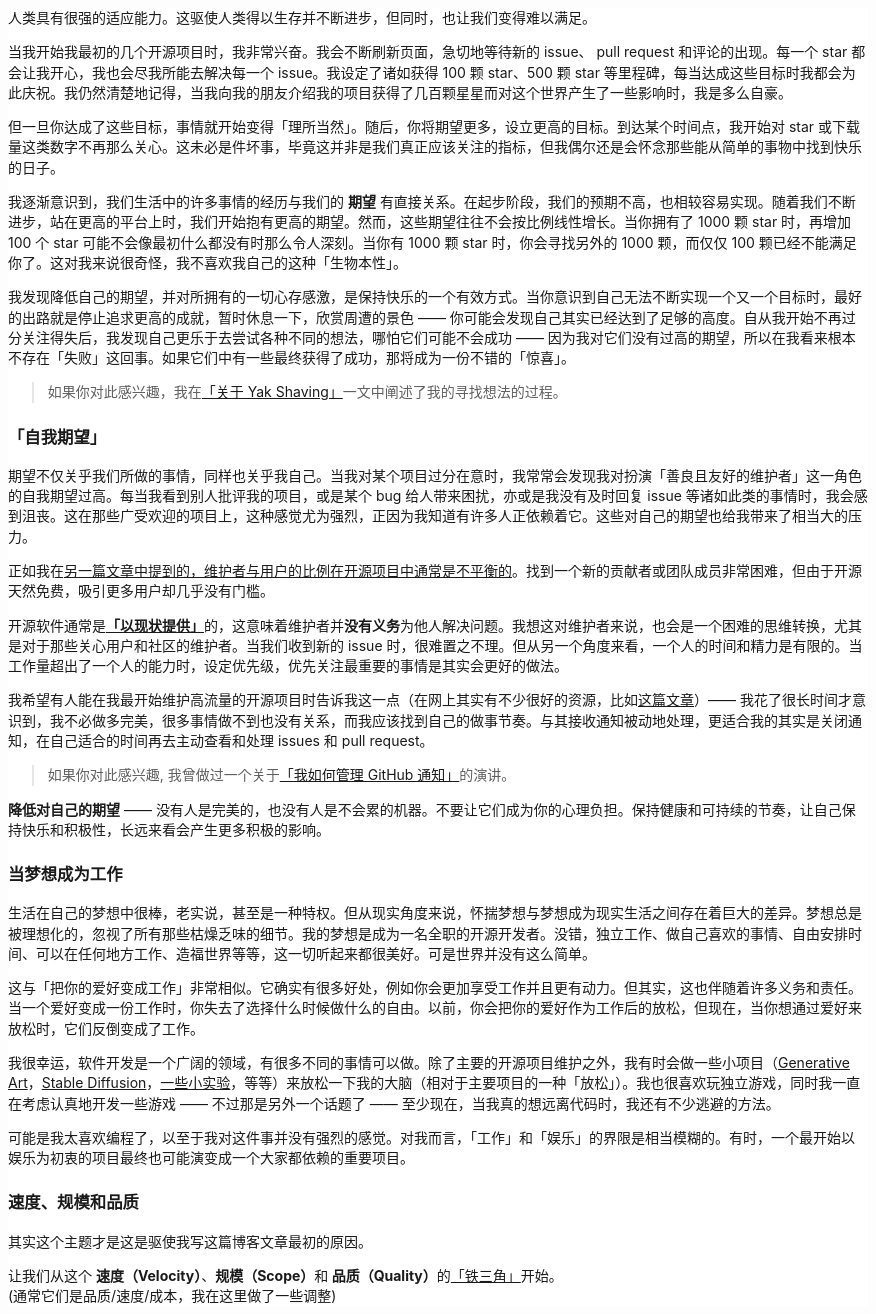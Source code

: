 人类具有很强的适应能力。这驱使人类得以生存并不断进步，但同时，也让我们变得难以满足。

当我开始我最初的几个开源项目时，我非常兴奋。我会不断刷新页面，急切地等待新的 issue、 pull request 和评论的出现。每一个 star 都会让我开心，我也会尽我所能去解决每一个 issue。我设定了诸如获得 100 颗 star、500 颗 star 等里程碑，每当达成这些目标时我都会为此庆祝。我仍然清楚地记得，当我向我的朋友介绍我的项目获得了几百颗星星而对这个世界产生了一些影响时，我是多么自豪。

但一旦你达成了这些目标，事情就开始变得「理所当然」。随后，你将期望更多，设立更高的目标。到达某个时间点，我开始对 star 或下载量这类数字不再那么关心。这未必是件坏事，毕竟这并非是我们真正应该关注的指标，但我偶尔还是会怀念那些能从简单的事物中找到快乐的日子。

我逐渐意识到，我们生活中的许多事情的经历与我们的 **期望** 有直接关系。在起步阶段，我们的预期不高，也相较容易实现。随着我们不断进步，站在更高的平台上时，我们开始抱有更高的期望。然而，这些期望往往不会按比例线性增长。当你拥有了 1000 颗 star 时，再增加 100 个 star 可能不会像最初什么都没有时那么令人深刻。当你有 1000 颗 star 时，你会寻找另外的 1000 颗，而仅仅 100 颗已经不能满足你了。这对我来说很奇怪，我不喜欢我自己的这种「生物本性」。

我发现降低自己的期望，并对所拥有的一切心存感激，是保持快乐的一个有效方式。当你意识到自己无法不断实现一个又一个目标时，最好的出路就是停止追求更高的成就，暂时休息一下，欣赏周遭的景色 —— 你可能会发现自己其实已经达到了足够的高度。自从我开始不再过分关注得失后，我发现自己更乐于去尝试各种不同的想法，哪怕它们可能不会成功 —— 因为我对它们没有过高的期望，所以在我看来根本不存在「失败」这回事。如果它们中有一些最终获得了成功，那将成为一份不错的「惊喜」。

> 如果你对此感兴趣，我在[「关于 Yak Shaving」](/posts/about-yak-shaving-zh)一文中阐述了我的寻找想法的过程。

### 「自我期望」

期望不仅关乎我们所做的事情，同样也关乎我自己。当我对某个项目过分在意时，我常常会发现我对扮演「善良且友好的维护者」这一角色的自我期望过高。每当我看到别人批评我的项目，或是某个 bug 给人带来困扰，亦或是我没有及时回复 issue 等诸如此类的事情时，我会感到沮丧。这在那些广受欢迎的项目上，这种感觉尤为强烈，正因为我知道有许多人正依赖着它。这些对自己的期望也给我带来了相当大的压力。

正如我在[另一篇文章中提到的，维护者与用户的比例在开源项目中通常是不平衡的](/posts/why-reproductions-are-required-zh)。找到一个新的贡献者或团队成员非常困难，但由于开源天然免费，吸引更多用户却几乎没有门槛。

开源软件通常是[**「以现状提供」**](/posts/why-reproductions-are-required-zh#open-source-software-is-served-as-is)的，这意味着维护者并**没有义务**为他人解决问题。我想这对维护者来说，也会是一个困难的思维转换，尤其是对于那些关心用户和社区的维护者。当我们收到新的 issue 时，很难置之不理。但从另一个角度来看，一个人的时间和精力是有限的。当工作量超出了一个人的能力时，设定优先级，优先关注最重要的事情是其实会更好的做法。

我希望有人能在我最开始维护高流量的开源项目时告诉我这一点（在网上其实有不少很好的资源，比如[这篇文章](https://opensource.guide/best-practices-zh/#its-okay-to-hit-pause)）—— 我花了很长时间才意识到，我不必做多完美，很多事情做不到也没有关系，而我应该找到自己的做事节奏。与其接收通知被动地处理，更适合我的其实是关闭通知，在自己适合的时间再去主动查看和处理 issues 和 pull request。

> 如果你对此感兴趣, 我曾做过一个关于[「我如何管理 GitHub 通知」](/posts/manage-github-notifcations-2023)的演讲。

**降低对自己的期望** —— 没有人是完美的，也没有人是不会累的机器。不要让它们成为你的心理负担。保持健康和可持续的节奏，让自己保持快乐和积极性，长远来看会产生更多积极的影响。

### 当梦想成为工作

生活在自己的梦想中很棒，老实说，甚至是一种特权。但从现实角度来说，怀揣梦想与梦想成为现实生活之间存在着巨大的差异。梦想总是被理想化的，忽视了所有那些枯燥乏味的细节。我的梦想是成为一名全职的开源开发者。没错，独立工作、做自己喜欢的事情、自由安排时间、可以在任何地方工作、造福世界等等，这一切听起来都很美好。可是世界并没有这么简单。

这与「把你的爱好变成工作」非常相似。它确实有很多好处，例如你会更加享受工作并且更有动力。但其实，这也伴随着许多义务和责任。当一个爱好变成一份工作时，你失去了选择什么时候做什么的自由。以前，你会把你的爱好作为工作后的放松，但现在，当你想通过爱好来放松时，它们反倒变成了工作。

我很幸运，软件开发是一个广阔的领域，有很多不同的事情可以做。除了主要的开源项目维护之外，我有时会做一些小项目（[Generative Art](https://100.me.algohaven.com/)，[Stable Diffusion](/posts/ai-qrcode)，[一些小实验](/projects)，等等）来放松一下我的大脑（相对于主要项目的一种「放松」）。我也很喜欢玩独立游戏，同时我一直在考虑认真地开发一些游戏 —— 不过那是另外一个话题了 —— 至少现在，当我真的想远离代码时，我还有不少逃避的方法。

可能是我太喜欢编程了，以至于我对这件事并没有强烈的感觉。对我而言，「工作」和「娱乐」的界限是相当模糊的。有时，一个最开始以娱乐为初衷的项目最终也可能演变成一个大家都依赖的重要项目。

### 速度、规模和品质

其实这个主题才是这是驱使我写这篇博客文章最初的原因。

让我们从这个 <b important-text-hex-E3B65E>速度（Velocity）</b>、<b important-text-hex-D777B1>规模（Scope）</b>和<b important-text-hex-80BEDF> 品质（Quality）</b>的[「铁三角」](https://en.wikipedia.org/wiki/Project_management_triangle)开始。 <br><span op50>(通常它们是品质/速度/成本，我在这里做了一些调整)</span>
